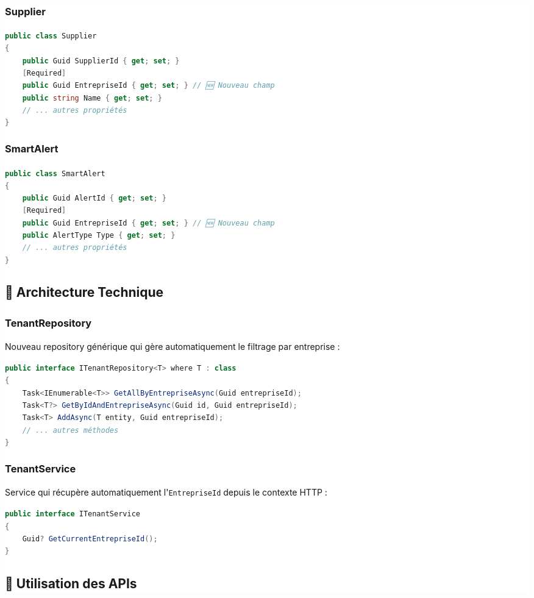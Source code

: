 ### Supplier
```csharp
public class Supplier
{
    public Guid SupplierId { get; set; }
    [Required]
    public Guid EntrepriseId { get; set; } // 🆕 Nouveau champ
    public string Name { get; set; }
    // ... autres propriétés
}
```

### SmartAlert
```csharp
public class SmartAlert
{
    public Guid AlertId { get; set; }
    [Required]
    public Guid EntrepriseId { get; set; } // 🆕 Nouveau champ
    public AlertType Type { get; set; }
    // ... autres propriétés
}
```

## 🔧 Architecture Technique

### TenantRepository
Nouveau repository générique qui gère automatiquement le filtrage par entreprise :

```csharp
public interface ITenantRepository<T> where T : class
{
    Task<IEnumerable<T>> GetAllByEntrepriseAsync(Guid entrepriseId);
    Task<T?> GetByIdAndEntrepriseAsync(Guid id, Guid entrepriseId);
    Task<T> AddAsync(T entity, Guid entrepriseId);
    // ... autres méthodes
}
```

### TenantService
Service qui récupère automatiquement l'`EntrepriseId` depuis le contexte HTTP :

```csharp
public interface ITenantService
{
    Guid? GetCurrentEntrepriseId();
}
```

## 🚀 Utilisation des APIs
